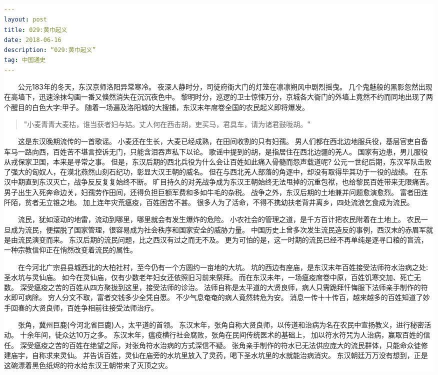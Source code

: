 ```yaml
---
layout: post
title: 029:黄巾起义
date: 2018-06-16
description: “029:黄巾起义”
tag: 中国通史
---
```


&emsp;&emsp;公元183年的冬天，东汉京师洛阳异常寒冷。
夜深人静时分，司徒府衙大门的灯笼在凛凛朔风中剧烈摇曳。
几个鬼魅般的黑影忽然出现在高墙下，迅速涂抹勾画一番又倏然消失在沉沉夜色中。
黎明时分，巡逻的卫士惊悚万分，京城各大衙门的外墙上竟然不约而同地出现了两个醒目的白色大字:甲子。
随着一场遍及洛阳城的大搜捕，东汉末年席卷全国的农民起义即将爆发。


>"小麦青青大麦枯，谁当获者妇与姑。丈人何在西击胡，吏买马，君具车，请为诸君鼓咙胡。"

&emsp;&emsp;这是东汉晚期流传的一首歌谣。
小麦还在生长，大麦已经成熟，在田间收割的只有妇孺。
男人们都在西北边地服兵役，基层官吏自备车马一路向西，百姓苦不堪言控诉无门，只能含泪吞声私下以论。
歌谣中提到的胡，是指居住在西北边疆的羌人。
国家有边患，男儿服役从戎保家卫国，本来是寻常之事。
但是，东汉后期的西北兵役为什么会让百姓如此痛入骨髓而怨声载道呢?
公元一世纪后期，东汉军队击败了强大的匈奴人，在漠北燕然山刻石纪功，彰显大汉王朝的威名。
但在与西北羌人部落的角逐中，却没有取得毕其功于一役的战绩。
在东汉中期直到东汉灭亡，战争反反复复始终不断。
旷目持久的对羌战争成为东汉王朝始终无法甩掉的沉重包袱，也给黎民百姓带来无限痛苦。
男子出生入死奔命边关，妇孺劳作田间，还得负担巨额军费和多如牛毛的杂税。
战争之外，东汉后期的土地兼并问题愈演愈烈。
富者田连阡陌，贫者无立锥之地。
加上连年灾荒瘟疫，百姓困苦不甚。
很多人为了活命，不得不携幼扶老背井离乡，四处流浪乞食成为流民。

&emsp;&emsp;流民，犹如滚动的地雷，流动到哪里，哪里就会有发生爆炸的危险。
小农社会的管理之道，是千方百计把农民附着在土地上。
农民一旦成为流民，便摆脱了国家管理，很容易成为社会秩序和国家安全的威胁力量。
中国历史上曾多次发生流民造反的事例，西汉末的赤眉军就是由流民演变而来。
东汉后期的流民问题，比之西汉有过之而无不及。
更为可怕的是，这一时期的流民已经不再单纯是逐寻口粮的盲流，
一种宗教信仰正在悄然改变着流民的属性。

&emsp;&emsp;在今河北广宗县县城西北的大柏社村，至今仍有一个方圆约一亩地的大坑。
坑的西边有座庙，是东汉末年百姓接受法师符水治病之处:圣水坑与灵仙庙。
如今在灵仙庙，仅有少数老年妇女还依照旧习前来祭拜。
而在东汉未年，一场瘟疫席卷中原，百姓饥寒交加、死亡无数。
深受瘟疫之苦的百姓从四方聚拢到这里，接受法师的诊治。
法师自称是太平道的大贤良师，病人只需跪拜忏悔服下法师亲手制作的符水即可病除。
穷人分文不取，富者交钱多少全凭自愿。
不少气息奄奄的病人竟然转危为安。
消息一传十十传百，越来越多的百姓知道了妙手回春的大贤良师，百姓争相前往接受法师治疗。

&emsp;&emsp;张角，冀州巨鹿(今河北省巨鹿)人，太平道的首领。
东汉末年，张角自称大贤良师，以传道和治病为名在农民中宣扬教义，进行秘密活动。
十余年间，徒众达10万之多。
东汉末年，瘟疫横行社会腐败，张角在民间传统医术的基础上，
加以符水符咒为人治病，赢取百姓的信任。
深受瘟疫之苦的百姓在绝望之际，对张角符水治病的方式深信不疑。
张角亲手制作的符水已无法供应庞大的流民群体，只能命众徒修建庙宇，自称求来灵仙。
并告诉百姓，灵仙在庙旁的水坑里放入了灵药，喝下圣水坑里的水就能治病消灾。
东汉朝廷万万没有想到，正是这碗漂着黑色纸烬的符水给东汉王朝带来了灭顶之灾。
